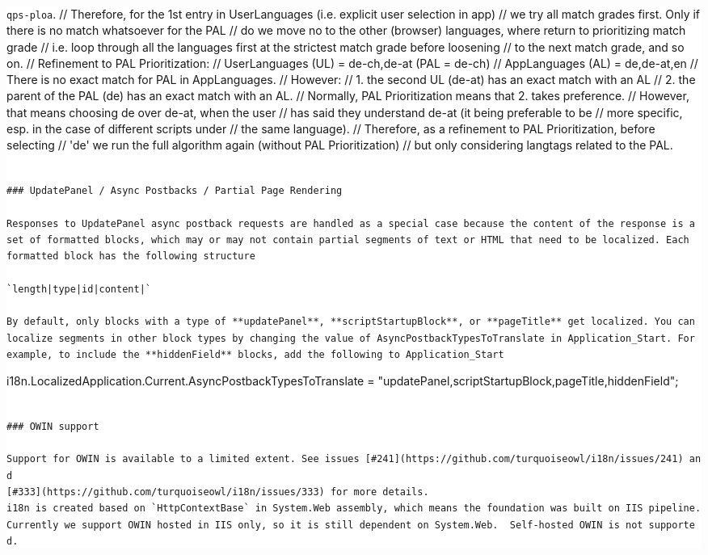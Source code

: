 ```qps-ploa```.
//   Therefore, for the 1st entry in UserLanguages (i.e. explicit user selection in app)
//   we try all match grades first. Only if there is no match whatsoever for the PAL
//   do we move no to the other (browser) languages, where return to prioritizing match grade
//   i.e. loop through all the languages first at the strictest match grade before loosening 
//   to the next match grade, and so on.
// Refinement to PAL Prioritization:
//   UserLanguages (UL) = de-ch,de-at (PAL = de-ch)
//   AppLanguages  (AL) = de,de-at,en
//   There is no exact match for PAL in AppLanguages.
//   However:
//    1. the second UL (de-at) has an exact match with an AL
//    2. the parent of the PAL (de) has an exact match with an AL.
//   Normally, PAL Prioritization means that 2. takes preference.
//   However, that means choosing de over de-at, when the user
//   has said they understand de-at (it being preferable to be
//   more specific, esp. in the case of different scripts under 
//   the same language).
//   Therefore, as a refinement to PAL Prioritization, before selecting
//   'de' we run the full algorithm again (without PAL Prioritization) 
//   but only considering langtags related to the PAL.
```

### UpdatePanel / Async Postbacks / Partial Page Rendering

Responses to UpdatePanel async postback requests are handled as a special case because the content of the response is a 
set of formatted blocks, which may or may not contain partial segments of text or HTML that need to be localized. Each 
formatted block has the following structure

`length|type|id|content|`

By default, only blocks with a type of **updatePanel**, **scriptStartupBlock**, or **pageTitle** get localized. You can 
localize segments in other block types by changing the value of AsyncPostbackTypesToTranslate in Application_Start. For 
example, to include the **hiddenField** blocks, add the following to Application_Start

```
i18n.LocalizedApplication.Current.AsyncPostbackTypesToTranslate = "updatePanel,scriptStartupBlock,pageTitle,hiddenField";
```

### OWIN support

Support for OWIN is available to a limited extent. See issues [#241](https://github.com/turquoiseowl/i18n/issues/241) and
[#333](https://github.com/turquoiseowl/i18n/issues/333) for more details.
i18n is created based on `HttpContextBase` in System.Web assembly, which means the foundation was built on IIS pipeline.
Currently we support OWIN hosted in IIS only, so it is still dependent on System.Web.  Self-hosted OWIN is not supported.
